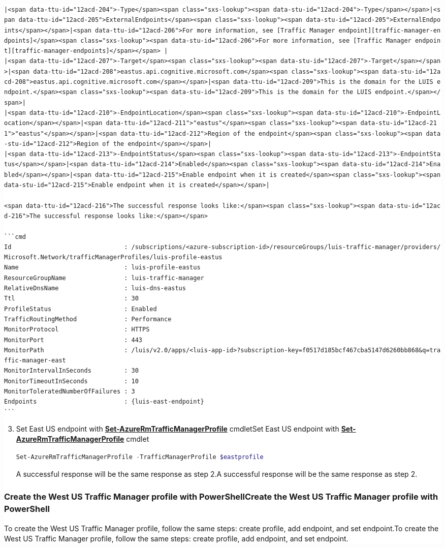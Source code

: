     |<span data-ttu-id="12acd-204">-Type</span><span class="sxs-lookup"><span data-stu-id="12acd-204">-Type</span></span>|<span data-ttu-id="12acd-205">ExternalEndpoints</span><span class="sxs-lookup"><span data-stu-id="12acd-205">ExternalEndpoints</span></span>|<span data-ttu-id="12acd-206">For more information, see [Traffic Manager endpoint][traffic-manager-endpoints]</span><span class="sxs-lookup"><span data-stu-id="12acd-206">For more information, see [Traffic Manager endpoint][traffic-manager-endpoints]</span></span> |
    |<span data-ttu-id="12acd-207">-Target</span><span class="sxs-lookup"><span data-stu-id="12acd-207">-Target</span></span>|<span data-ttu-id="12acd-208">eastus.api.cognitive.microsoft.com</span><span class="sxs-lookup"><span data-stu-id="12acd-208">eastus.api.cognitive.microsoft.com</span></span>|<span data-ttu-id="12acd-209">This is the domain for the LUIS endpoint.</span><span class="sxs-lookup"><span data-stu-id="12acd-209">This is the domain for the LUIS endpoint.</span></span>|
    |<span data-ttu-id="12acd-210">-EndpointLocation</span><span class="sxs-lookup"><span data-stu-id="12acd-210">-EndpointLocation</span></span>|<span data-ttu-id="12acd-211">"eastus"</span><span class="sxs-lookup"><span data-stu-id="12acd-211">"eastus"</span></span>|<span data-ttu-id="12acd-212">Region of the endpoint</span><span class="sxs-lookup"><span data-stu-id="12acd-212">Region of the endpoint</span></span>|
    |<span data-ttu-id="12acd-213">-EndpointStatus</span><span class="sxs-lookup"><span data-stu-id="12acd-213">-EndpointStatus</span></span>|<span data-ttu-id="12acd-214">Enabled</span><span class="sxs-lookup"><span data-stu-id="12acd-214">Enabled</span></span>|<span data-ttu-id="12acd-215">Enable endpoint when it is created</span><span class="sxs-lookup"><span data-stu-id="12acd-215">Enable endpoint when it is created</span></span>|

    <span data-ttu-id="12acd-216">The successful response looks like:</span><span class="sxs-lookup"><span data-stu-id="12acd-216">The successful response looks like:</span></span>

    ```cmd
    Id                               : /subscriptions/<azure-subscription-id>/resourceGroups/luis-traffic-manager/providers/Microsoft.Network/trafficManagerProfiles/luis-profile-eastus
    Name                             : luis-profile-eastus
    ResourceGroupName                : luis-traffic-manager
    RelativeDnsName                  : luis-dns-eastus
    Ttl                              : 30
    ProfileStatus                    : Enabled
    TrafficRoutingMethod             : Performance
    MonitorProtocol                  : HTTPS
    MonitorPort                      : 443
    MonitorPath                      : /luis/v2.0/apps/<luis-app-id>?subscription-key=f0517d185bcf467cba5147d6260bb868&q=traffic-manager-east
    MonitorIntervalInSeconds         : 30
    MonitorTimeoutInSeconds          : 10
    MonitorToleratedNumberOfFailures : 3
    Endpoints                        : {luis-east-endpoint}
    ```

3. <span data-ttu-id="12acd-217">Set East US endpoint with **[Set-AzureRmTrafficManagerProfile](https://docs.microsoft.com/powershell/module/azurerm.trafficmanager/set-azurermtrafficmanagerprofile?view=azurermps-6.2.0)** cmdlet</span><span class="sxs-lookup"><span data-stu-id="12acd-217">Set East US endpoint with **[Set-AzureRmTrafficManagerProfile](https://docs.microsoft.com/powershell/module/azurerm.trafficmanager/set-azurermtrafficmanagerprofile?view=azurermps-6.2.0)** cmdlet</span></span>

    ```PowerShell
    Set-AzureRmTrafficManagerProfile -TrafficManagerProfile $eastprofile
    ```

    <span data-ttu-id="12acd-218">A successful response will be the same response as step 2.</span><span class="sxs-lookup"><span data-stu-id="12acd-218">A successful response will be the same response as step 2.</span></span>

### <a name="create-the-west-us-traffic-manager-profile-with-powershell"></a><span data-ttu-id="12acd-219">Create the West US Traffic Manager profile with PowerShell</span><span class="sxs-lookup"><span data-stu-id="12acd-219">Create the West US Traffic Manager profile with PowerShell</span></span>
<span data-ttu-id="12acd-220">To create the West US Traffic Manager profile, follow the same steps: create profile, add endpoint, and set endpoint.</span><span class="sxs-lookup"><span data-stu-id="12acd-220">To create the West US Traffic Manager profile, follow the same steps: create profile, add endpoint, and set endpoint.</span></span>


[traffic-manager-marketing]: https://azure.microsoft.com/services/traffic-manager/
[traffic-manager-docs]: https://docs.microsoft.com/azure/traffic-manager/
[LUIS]: https://docs.microsoft.com/azure/cognitive-services/luis/luis-reference-regions#luis-website
[azure-portal]: https://portal.azure.com/
[azure-storage]: https://azure.microsoft.com/services/storage/
[routing-methods]: https://docs.microsoft.com/azure/traffic-manager/traffic-manager-routing-methods
[traffic-manager-endpoints]: https://docs.microsoft.com/azure/traffic-manager/traffic-manager-endpoint-types